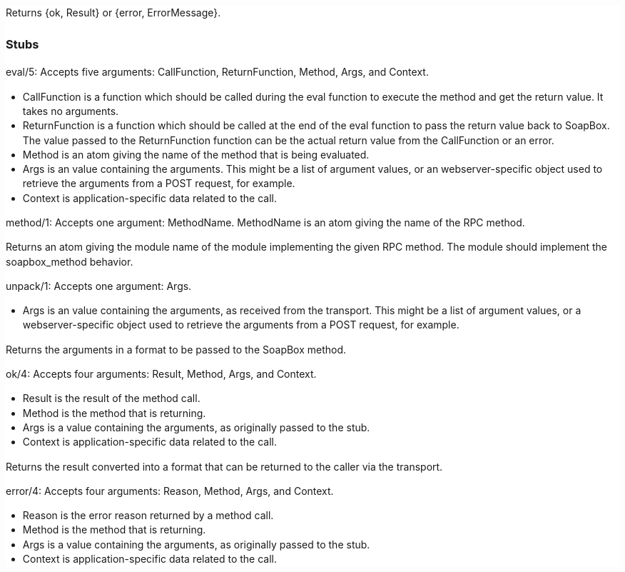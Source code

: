   Returns {ok, Result}  or {error, ErrorMessage}.

### Stubs
eval/5:
  Accepts five arguments: CallFunction, ReturnFunction, Method, Args,
  and Context.
  - CallFunction is a function which should be called during the eval
    function to execute the method and get the return value. It takes no
    arguments.
  - ReturnFunction is a function which should be called at the end of
    the eval function to pass the return value back to SoapBox. The
    value passed to the ReturnFunction function can be the actual
    return value from the CallFunction or an error.
  - Method is an atom giving the name of the method that is being evaluated.
  - Args is an value containing the arguments. This might be a list of
    argument values, or an webserver-specific object used to retrieve
    the arguments from a POST request, for example.
  - Context is application-specific data related to the call.

method/1:
  Accepts one argument: MethodName. MethodName is an atom giving the
  name of the RPC method.

  Returns an atom giving the module name of the module implementing
  the given RPC method. The module should implement the soapbox_method
  behavior.

unpack/1:
  Accepts one argument: Args.
  - Args is an value containing the arguments, as received from the
    transport. This might be a list of argument values, or a
    webserver-specific object used to retrieve the arguments from a
    POST request, for example.

  Returns the arguments in a format to be passed to the SoapBox method.

ok/4:
  Accepts four arguments: Result, Method, Args, and Context.
  - Result is the result of the method call.
  - Method is the method that is returning.
  - Args is a value containing the arguments, as originally passed to
    the stub.
  - Context is application-specific data related to the call.

  Returns the result converted into a format that can be returned to
  the caller via the transport.

error/4:
  Accepts four arguments: Reason, Method, Args, and Context.
  - Reason is the error reason returned by a method call.
  - Method is the method that is returning.
  - Args is a value containing the arguments, as originally passed to
    the stub.
  - Context is application-specific data related to the call.
